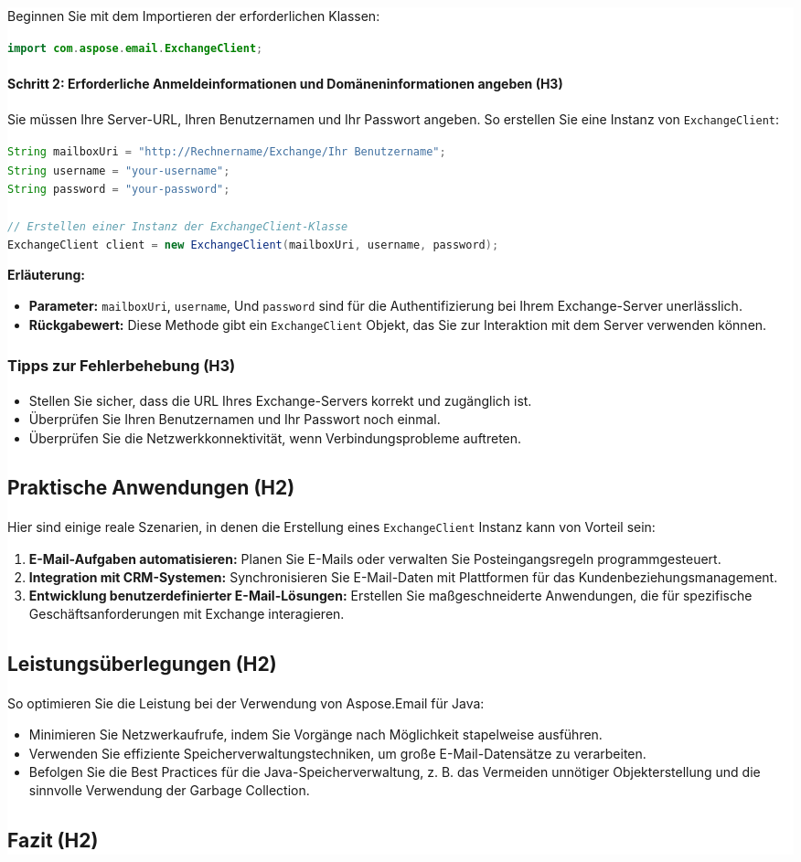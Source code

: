 Beginnen Sie mit dem Importieren der erforderlichen Klassen:

```java
import com.aspose.email.ExchangeClient;
```

#### Schritt 2: Erforderliche Anmeldeinformationen und Domäneninformationen angeben (H3)

Sie müssen Ihre Server-URL, Ihren Benutzernamen und Ihr Passwort angeben. So erstellen Sie eine Instanz von `ExchangeClient`:

```java
String mailboxUri = "http://Rechnername/Exchange/Ihr Benutzername";
String username = "your-username";
String password = "your-password";

// Erstellen einer Instanz der ExchangeClient-Klasse
ExchangeClient client = new ExchangeClient(mailboxUri, username, password);
```

**Erläuterung:**
- **Parameter:** `mailboxUri`, `username`, Und `password` sind für die Authentifizierung bei Ihrem Exchange-Server unerlässlich.
- **Rückgabewert:** Diese Methode gibt ein `ExchangeClient` Objekt, das Sie zur Interaktion mit dem Server verwenden können.

### Tipps zur Fehlerbehebung (H3)

- Stellen Sie sicher, dass die URL Ihres Exchange-Servers korrekt und zugänglich ist.
- Überprüfen Sie Ihren Benutzernamen und Ihr Passwort noch einmal.
- Überprüfen Sie die Netzwerkkonnektivität, wenn Verbindungsprobleme auftreten.

## Praktische Anwendungen (H2)

Hier sind einige reale Szenarien, in denen die Erstellung eines `ExchangeClient` Instanz kann von Vorteil sein:

1. **E-Mail-Aufgaben automatisieren:** Planen Sie E-Mails oder verwalten Sie Posteingangsregeln programmgesteuert.
2. **Integration mit CRM-Systemen:** Synchronisieren Sie E-Mail-Daten mit Plattformen für das Kundenbeziehungsmanagement.
3. **Entwicklung benutzerdefinierter E-Mail-Lösungen:** Erstellen Sie maßgeschneiderte Anwendungen, die für spezifische Geschäftsanforderungen mit Exchange interagieren.

## Leistungsüberlegungen (H2)

So optimieren Sie die Leistung bei der Verwendung von Aspose.Email für Java:
- Minimieren Sie Netzwerkaufrufe, indem Sie Vorgänge nach Möglichkeit stapelweise ausführen.
- Verwenden Sie effiziente Speicherverwaltungstechniken, um große E-Mail-Datensätze zu verarbeiten.
- Befolgen Sie die Best Practices für die Java-Speicherverwaltung, z. B. das Vermeiden unnötiger Objekterstellung und die sinnvolle Verwendung der Garbage Collection.

## Fazit (H2)
